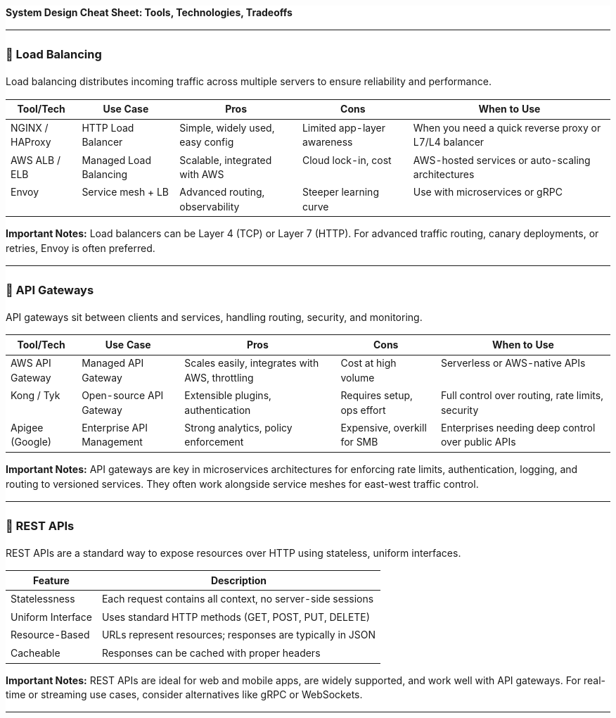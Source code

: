 **System Design Cheat Sheet: Tools, Technologies, Tradeoffs**

---

### 🧱 Load Balancing

Load balancing distributes incoming traffic across multiple servers to ensure reliability and performance.

| Tool/Tech       | Use Case               | Pros                             | Cons                        | When to Use                                           |
| --------------- | ---------------------- | -------------------------------- | --------------------------- | ----------------------------------------------------- |
| NGINX / HAProxy | HTTP Load Balancer     | Simple, widely used, easy config | Limited app-layer awareness | When you need a quick reverse proxy or L7/L4 balancer |
| AWS ALB / ELB   | Managed Load Balancing | Scalable, integrated with AWS    | Cloud lock-in, cost         | AWS-hosted services or auto-scaling architectures     |
| Envoy           | Service mesh + LB      | Advanced routing, observability  | Steeper learning curve      | Use with microservices or gRPC                        |

**Important Notes:** Load balancers can be Layer 4 (TCP) or Layer 7 (HTTP). For advanced traffic routing, canary deployments, or retries, Envoy is often preferred.

---

### 🧩 API Gateways

API gateways sit between clients and services, handling routing, security, and monitoring.

| Tool/Tech        | Use Case                  | Pros                                           | Cons                        | When to Use                                             |
| ---------------- | ------------------------- | ---------------------------------------------- | --------------------------- | ------------------------------------------------------- |
| AWS API Gateway  | Managed API Gateway       | Scales easily, integrates with AWS, throttling | Cost at high volume         | Serverless or AWS-native APIs                           |
| Kong / Tyk       | Open-source API Gateway   | Extensible plugins, authentication             | Requires setup, ops effort  | Full control over routing, rate limits, security       |
| Apigee (Google)  | Enterprise API Management | Strong analytics, policy enforcement           | Expensive, overkill for SMB | Enterprises needing deep control over public APIs      |

**Important Notes:** API gateways are key in microservices architectures for enforcing rate limits, authentication, logging, and routing to versioned services. They often work alongside service meshes for east-west traffic control.

---

### 📡 REST APIs

REST APIs are a standard way to expose resources over HTTP using stateless, uniform interfaces.

| Feature           | Description                                                 |
| ----------------- | ----------------------------------------------------------- |
| Statelessness     | Each request contains all context, no server-side sessions |
| Uniform Interface | Uses standard HTTP methods (GET, POST, PUT, DELETE)        |
| Resource-Based    | URLs represent resources; responses are typically in JSON  |
| Cacheable         | Responses can be cached with proper headers                |

**Important Notes:** REST APIs are ideal for web and mobile apps, are widely supported, and work well with API gateways. For real-time or streaming use cases, consider alternatives like gRPC or WebSockets.

---